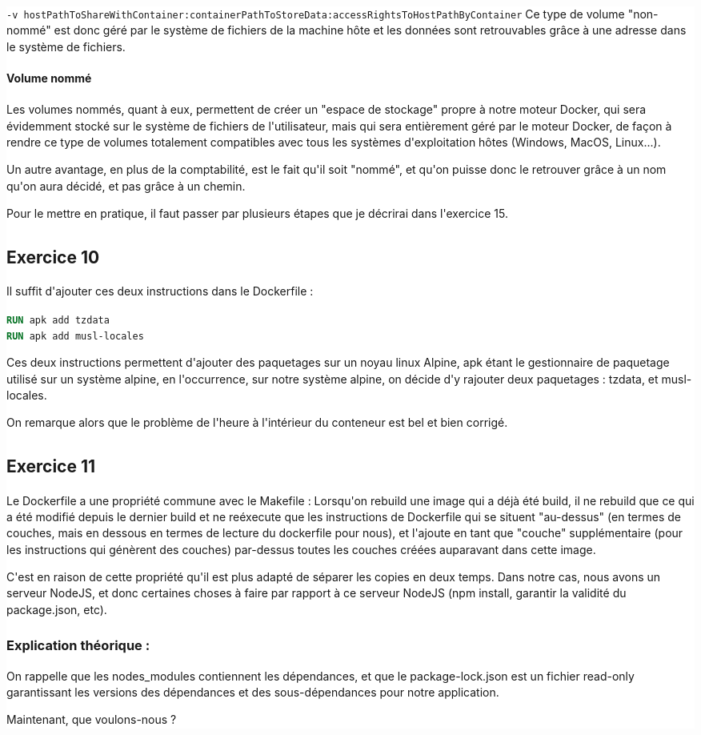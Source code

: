 ```-v hostPathToShareWithContainer:containerPathToStoreData:accessRightsToHostPathByContainer```
Ce type de volume "non-nommé" est donc géré par le système de fichiers de la machine hôte et 
les données sont retrouvables grâce à une adresse dans le système de fichiers.

#### Volume nommé

Les volumes nommés, quant à eux, permettent de créer un "espace de stockage" propre à notre moteur
Docker, qui sera évidemment stocké sur le système de fichiers de l'utilisateur, mais qui sera
entièrement géré par le moteur Docker, de façon à rendre ce type de volumes totalement compatibles avec 
tous les systèmes d'exploitation hôtes (Windows, MacOS, Linux...).

Un autre avantage, en plus de la comptabilité, est le fait qu'il soit "nommé", et qu'on puisse donc
le retrouver grâce à un nom qu'on aura décidé, et pas grâce à un chemin.

Pour le mettre en pratique, il faut passer par plusieurs étapes que je décrirai dans l'exercice 15.

## Exercice 10

Il suffit d'ajouter ces deux instructions dans le Dockerfile :

```dockerfile
RUN apk add tzdata
RUN apk add musl-locales
```

Ces deux instructions permettent d'ajouter des paquetages sur un noyau linux Alpine, apk étant
le gestionnaire de paquetage utilisé sur un système alpine, en l'occurrence, sur notre système
alpine, on décide d'y rajouter deux paquetages : tzdata, et musl-locales.

On remarque alors que le problème de l'heure à l'intérieur du conteneur est bel et bien corrigé.

## Exercice 11

Le Dockerfile a une propriété commune avec le Makefile : Lorsqu'on rebuild une image qui a déjà
été build, il ne rebuild que ce qui a été modifié depuis le dernier build et ne reéxecute
que les instructions de Dockerfile qui se situent "au-dessus" (en termes de couches, mais en 
dessous en termes de lecture du dockerfile pour nous), et l'ajoute en tant que "couche" 
supplémentaire (pour les instructions qui génèrent des couches) par-dessus toutes les couches
créées auparavant dans cette image.

C'est en raison de cette propriété qu'il est plus adapté de séparer les copies en deux temps.
Dans notre cas, nous avons un serveur NodeJS, et donc certaines choses à faire par rapport à ce
serveur NodeJS (npm install, garantir la validité du package.json, etc).


### Explication théorique :

On rappelle que les nodes_modules contiennent les dépendances, et que le package-lock.json est
un fichier read-only garantissant les versions des dépendances et des sous-dépendances pour 
notre application.

Maintenant, que voulons-nous ? 
